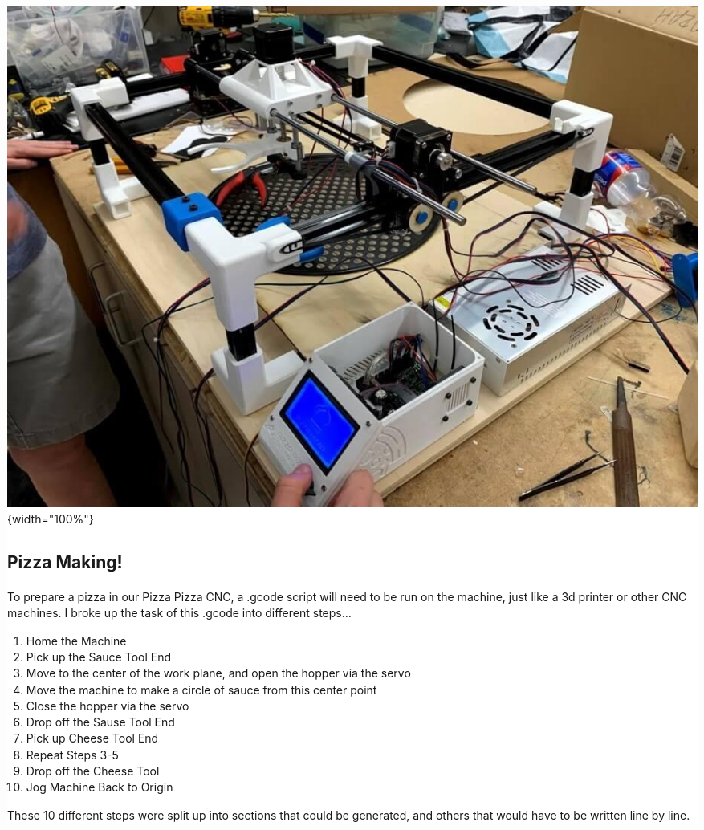 ![](../assets/images/Pizza/machine1.jpg){width="100%"}

</figure>

## Pizza Making!

To prepare a pizza in our Pizza Pizza CNC, a .gcode script will need to be run on the machine, just like a 3d printer or other CNC machines. I broke up the task of this .gcode into different steps…

1. Home the Machine
2. Pick up the Sauce Tool End
3. Move to the center of the work plane, and open the hopper via the servo
4. Move the machine to make a circle of sauce from this center point
5. Close the hopper via the servo
6. Drop off the Sause Tool End
7. Pick up Cheese Tool End
8. Repeat Steps 3-5
9. Drop off the Cheese Tool
10. Jog Machine Back to Origin

These 10 different steps were split up into sections that could be generated, and others that would have to be written line by line.
